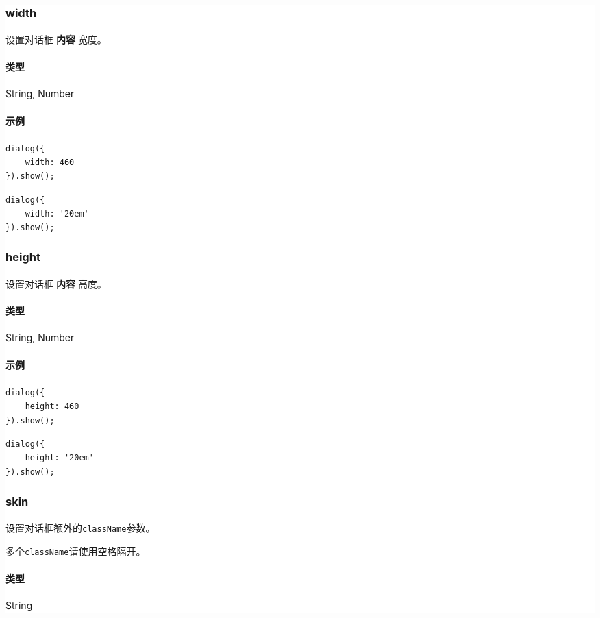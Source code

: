 ### width
<i id="option-width"></i>

设置对话框 **内容** 宽度。

#### 类型

String, Number

#### 示例

```
dialog({
	width: 460
}).show();
```

```
dialog({
	width: '20em'
}).show();
```

### height
<i id="option-height"></i>

设置对话框 **内容** 高度。

#### 类型

String, Number

#### 示例

```
dialog({
	height: 460
}).show();
```

```
dialog({
	height: '20em'
}).show();
```

### skin
<i id="option-skin"></i>

设置对话框额外的``className``参数。

多个``className``请使用空格隔开。

#### 类型

String
